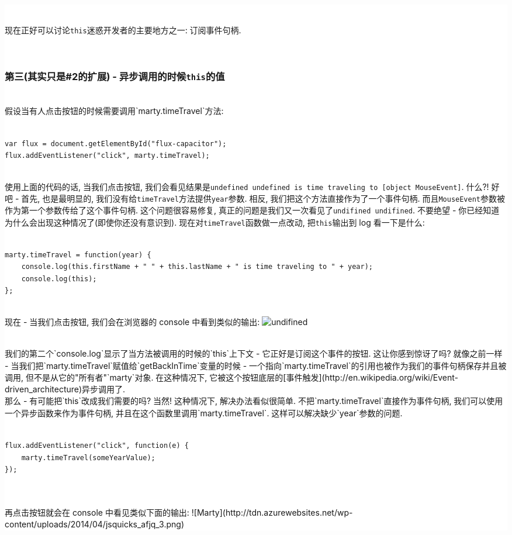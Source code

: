 <br>

现在正好可以讨论`this`迷惑开发者的主要地方之一: 订阅事件句柄.

<br>

### 第三(其实只是#2的扩展) - 异步调用的时候`this`的值

<br>
假设当有人点击按钮的时候需要调用`marty.timeTravel`方法:
<pre>
<code class="js">
var flux = document.getElementById("flux-capacitor");
flux.addEventListener("click", marty.timeTravel);
</code>
</pre>

使用上面的代码的话, 当我们点击按钮, 我们会看见结果是`undefined undefined is time traveling to [object MouseEvent]`. 什么?! 好吧 - 首先, 也是最明显的, 我们没有给`timeTravel`方法提供`year`参数. 相反, 我们把这个方法直接作为了一个事件句柄. 而且`MouseEvent`参数被作为第一个参数传给了这个事件句柄. 这个问题很容易修复, 真正的问题是我们又一次看见了`undifined undifined`. 不要绝望 - 你已经知道为什么会出现这种情况了(即使你还没有意识到). 现在对`timeTravel`函数做一点改动, 把`this`输出到 log 看一下是什么:
<pre>
<code class="js">
marty.timeTravel = function(year) {
    console.log(this.firstName + " " + this.lastName + " is time traveling to " + year);
    console.log(this);
};
</code>
</pre>

现在 - 当我们点击按钮, 我们会在浏览器的 console 中看到类似的输出:
![undifined](http://tdn.azurewebsites.net/wp-content/uploads/2014/04/jsquirks_afjq_2.png)

<br>
我们的第二个`console.log`显示了当方法被调用的时候的`this`上下文 - 它正好是订阅这个事件的按钮. 这让你感到惊讶了吗? 就像之前一样 - 当我们把`marty.timeTravel`赋值给`getBackInTime`变量的时候 - 一个指向`marty.timeTravel`的引用也被作为我们的事件句柄保存并且被调用, 但不是从它的"所有者"`marty`对象. 在这种情况下, 它被这个按钮底层的[事件触发](http://en.wikipedia.org/wiki/Event-driven_architecture)异步调用了.

<br>
那么 - 有可能把`this`改成我们需要的吗? 当然! 这种情况下, 解决办法看似很简单. 不把`marty.timeTravel`直接作为事件句柄, 我们可以使用一个异步函数来作为事件句柄, 并且在这个函数里调用`marty.timeTravel`. 这样可以解决缺少`year`参数的问题.
<pre>
<code class="js">
flux.addEventListener("click", function(e) {
    marty.timeTravel(someYearValue);
});
</code>
</pre>

<br>
再点击按钮就会在 console 中看见类似下面的输出:
![Marty](http://tdn.azurewebsites.net/wp-content/uploads/2014/04/jsquicks_afjq_3.png)

<br>
